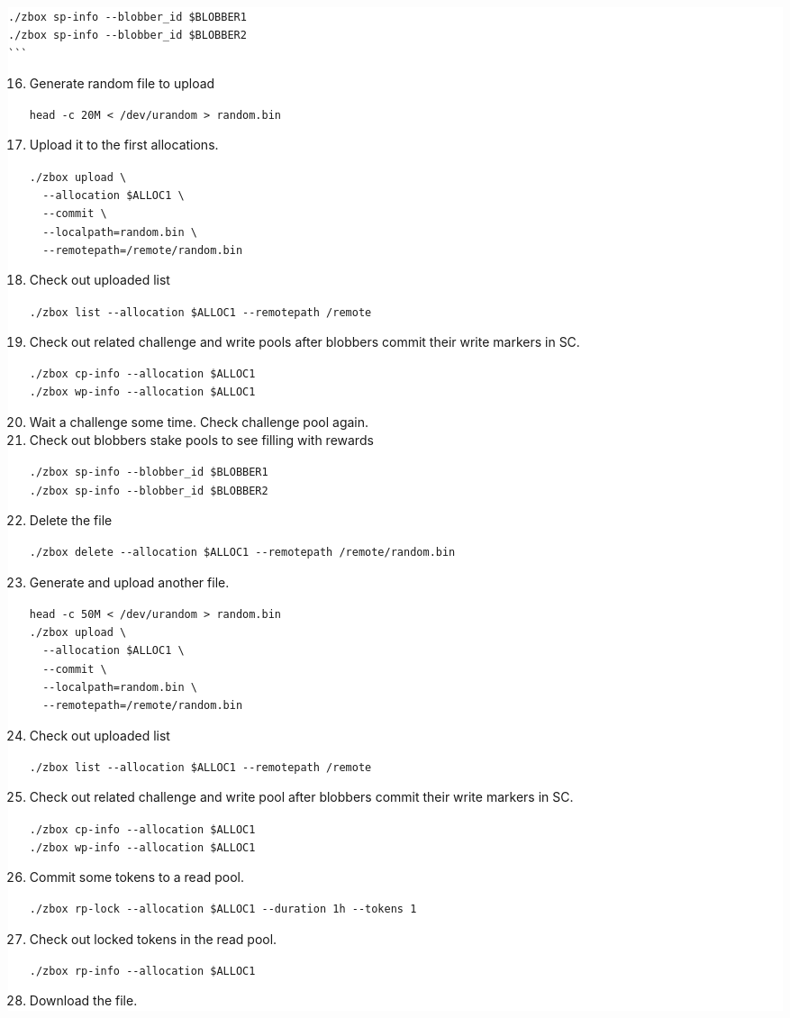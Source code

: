     ./zbox sp-info --blobber_id $BLOBBER1
    ./zbox sp-info --blobber_id $BLOBBER2
    ```
16. Generate random file to upload
    ```
    head -c 20M < /dev/urandom > random.bin
    ```
17. Upload it to the first allocations.
    ```
    ./zbox upload \
      --allocation $ALLOC1 \
      --commit \
      --localpath=random.bin \
      --remotepath=/remote/random.bin
    ```
18. Check out uploaded list
    ```
    ./zbox list --allocation $ALLOC1 --remotepath /remote
    ```
19. Check out related challenge and write pools after blobbers commit their
    write markers in SC.
    ```
    ./zbox cp-info --allocation $ALLOC1
    ./zbox wp-info --allocation $ALLOC1
    ```
20. Wait a challenge some time. Check challenge pool again.
21. Check out blobbers stake pools to see filling with rewards
    ```
    ./zbox sp-info --blobber_id $BLOBBER1
    ./zbox sp-info --blobber_id $BLOBBER2
    ```
22. Delete the file
    ```
    ./zbox delete --allocation $ALLOC1 --remotepath /remote/random.bin
    ```
23. Generate and upload another file.
    ```
    head -c 50M < /dev/urandom > random.bin
    ./zbox upload \
      --allocation $ALLOC1 \
      --commit \
      --localpath=random.bin \
      --remotepath=/remote/random.bin
    ```
24. Check out uploaded list
    ```
    ./zbox list --allocation $ALLOC1 --remotepath /remote
    ```
25. Check out related challenge and write pool after blobbers commit their
    write markers in SC.
    ```
    ./zbox cp-info --allocation $ALLOC1
    ./zbox wp-info --allocation $ALLOC1
    ```
26. Commit some tokens to a read pool.
    ```
    ./zbox rp-lock --allocation $ALLOC1 --duration 1h --tokens 1
    ```
27. Check out locked tokens in the read pool.
    ```
    ./zbox rp-info --allocation $ALLOC1
    ```
28. Download the file.
    ```